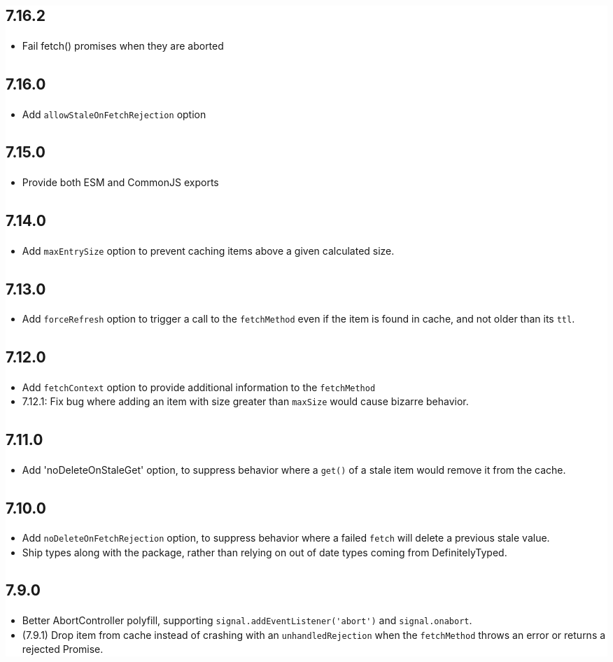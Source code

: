 ## 7.16.2

- Fail fetch() promises when they are aborted

## 7.16.0

- Add `allowStaleOnFetchRejection` option

## 7.15.0

- Provide both ESM and CommonJS exports

## 7.14.0

- Add `maxEntrySize` option to prevent caching items above a
  given calculated size.

## 7.13.0

- Add `forceRefresh` option to trigger a call to the
  `fetchMethod` even if the item is found in cache, and not
  older than its `ttl`.

## 7.12.0

- Add `fetchContext` option to provide additional information to
  the `fetchMethod`
- 7.12.1: Fix bug where adding an item with size greater than
  `maxSize` would cause bizarre behavior.

## 7.11.0

- Add 'noDeleteOnStaleGet' option, to suppress behavior where a
  `get()` of a stale item would remove it from the cache.

## 7.10.0

- Add `noDeleteOnFetchRejection` option, to suppress behavior
  where a failed `fetch` will delete a previous stale value.
- Ship types along with the package, rather than relying on
  out of date types coming from DefinitelyTyped.

## 7.9.0

- Better AbortController polyfill, supporting
  `signal.addEventListener('abort')` and `signal.onabort`.
- (7.9.1) Drop item from cache instead of crashing with an
  `unhandledRejection` when the `fetchMethod` throws an error or
  returns a rejected Promise.
